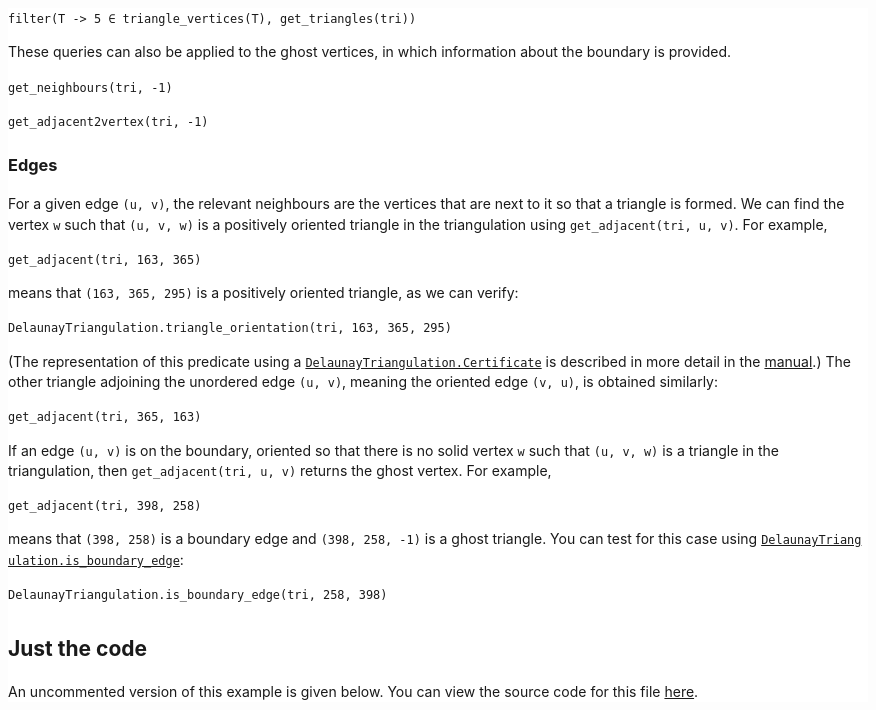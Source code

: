 ````@example unconstrained
filter(T -> 5 ∈ triangle_vertices(T), get_triangles(tri))
````

These queries can also be applied to the ghost vertices, in which information about the
boundary is provided.

````@example unconstrained
get_neighbours(tri, -1)
````

````@example unconstrained
get_adjacent2vertex(tri, -1)
````

### Edges
For a given edge `(u, v)`, the relevant neighbours are the vertices that are next to it
so that a triangle is formed. We can find the vertex `w` such that `(u, v, w)` is a positively
oriented triangle in the triangulation using `get_adjacent(tri, u, v)`. For example,

````@example unconstrained
get_adjacent(tri, 163, 365)
````

means that `(163, 365, 295)` is a positively oriented triangle, as we can verify:

````@example unconstrained
DelaunayTriangulation.triangle_orientation(tri, 163, 365, 295)
````

(The representation of this predicate using a [`DelaunayTriangulation.Certificate`](@ref) is described in more detail
in the [manual](../manual/predicates.md).) The other triangle adjoining the unordered
edge `(u, v)`, meaning the oriented edge `(v, u)`, is obtained similarly:

````@example unconstrained
get_adjacent(tri, 365, 163)
````

If an edge `(u, v)` is on the boundary, oriented so that there is no solid vertex `w`
such that `(u, v, w)` is a triangle in the triangulation, then `get_adjacent(tri, u, v)`
returns the ghost vertex. For example,

````@example unconstrained
get_adjacent(tri, 398, 258)
````

means that `(398, 258)` is a boundary edge and `(398, 258, -1)` is a ghost triangle.
You can test for this case using [`DelaunayTriangulation.is_boundary_edge`](@ref):

````@example unconstrained
DelaunayTriangulation.is_boundary_edge(tri, 258, 398)
````

## Just the code
An uncommented version of this example is given below.
You can view the source code for this file [here](https://github.com/JuliaGeometry/DelaunayTriangulation.jl/tree/main/docs/src/literate_tutorials/unconstrained.jl).

